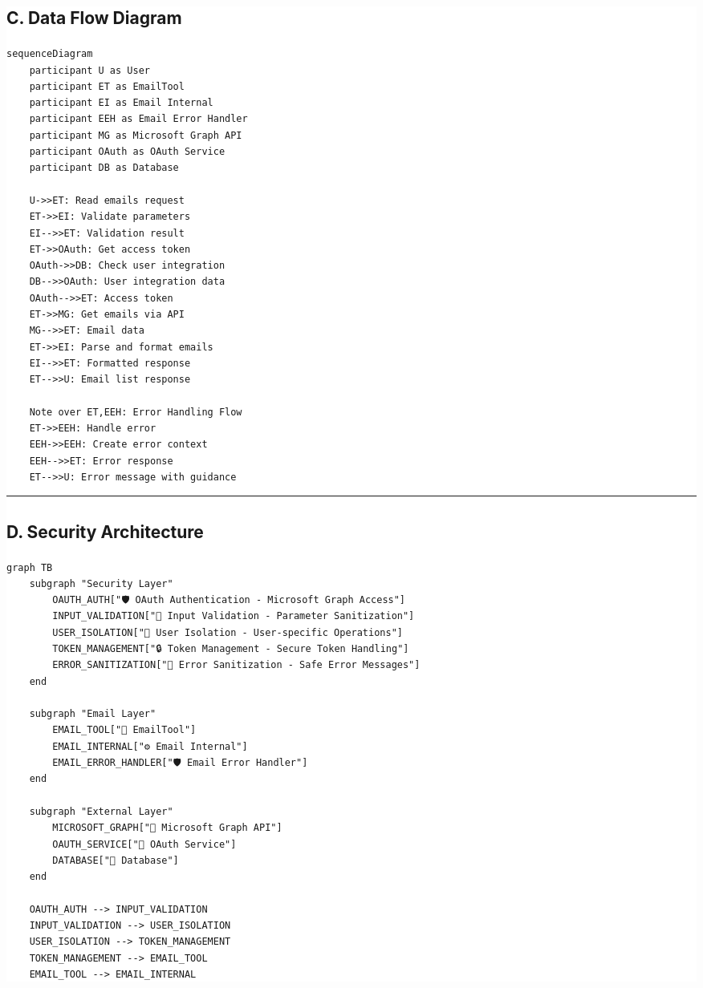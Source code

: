 
## C. Data Flow Diagram

```mermaid
sequenceDiagram
    participant U as User
    participant ET as EmailTool
    participant EI as Email Internal
    participant EEH as Email Error Handler
    participant MG as Microsoft Graph API
    participant OAuth as OAuth Service
    participant DB as Database

    U->>ET: Read emails request
    ET->>EI: Validate parameters
    EI-->>ET: Validation result
    ET->>OAuth: Get access token
    OAuth->>DB: Check user integration
    DB-->>OAuth: User integration data
    OAuth-->>ET: Access token
    ET->>MG: Get emails via API
    MG-->>ET: Email data
    ET->>EI: Parse and format emails
    EI-->>ET: Formatted response
    ET-->>U: Email list response

    Note over ET,EEH: Error Handling Flow
    ET->>EEH: Handle error
    EEH->>EEH: Create error context
    EEH-->>ET: Error response
    ET-->>U: Error message with guidance
```

---

## D. Security Architecture

```mermaid
graph TB
    subgraph "Security Layer"
        OAUTH_AUTH["🛡️ OAuth Authentication - Microsoft Graph Access"]
        INPUT_VALIDATION["🔐 Input Validation - Parameter Sanitization"]
        USER_ISOLATION["👤 User Isolation - User-specific Operations"]
        TOKEN_MANAGEMENT["🔒 Token Management - Secure Token Handling"]
        ERROR_SANITIZATION["📝 Error Sanitization - Safe Error Messages"]
    end

    subgraph "Email Layer"
        EMAIL_TOOL["🚀 EmailTool"]
        EMAIL_INTERNAL["⚙️ Email Internal"]
        EMAIL_ERROR_HANDLER["🛡️ Email Error Handler"]
    end

    subgraph "External Layer"
        MICROSOFT_GRAPH["🔗 Microsoft Graph API"]
        OAUTH_SERVICE["🔑 OAuth Service"]
        DATABASE["💾 Database"]
    end

    OAUTH_AUTH --> INPUT_VALIDATION
    INPUT_VALIDATION --> USER_ISOLATION
    USER_ISOLATION --> TOKEN_MANAGEMENT
    TOKEN_MANAGEMENT --> EMAIL_TOOL
    EMAIL_TOOL --> EMAIL_INTERNAL
```